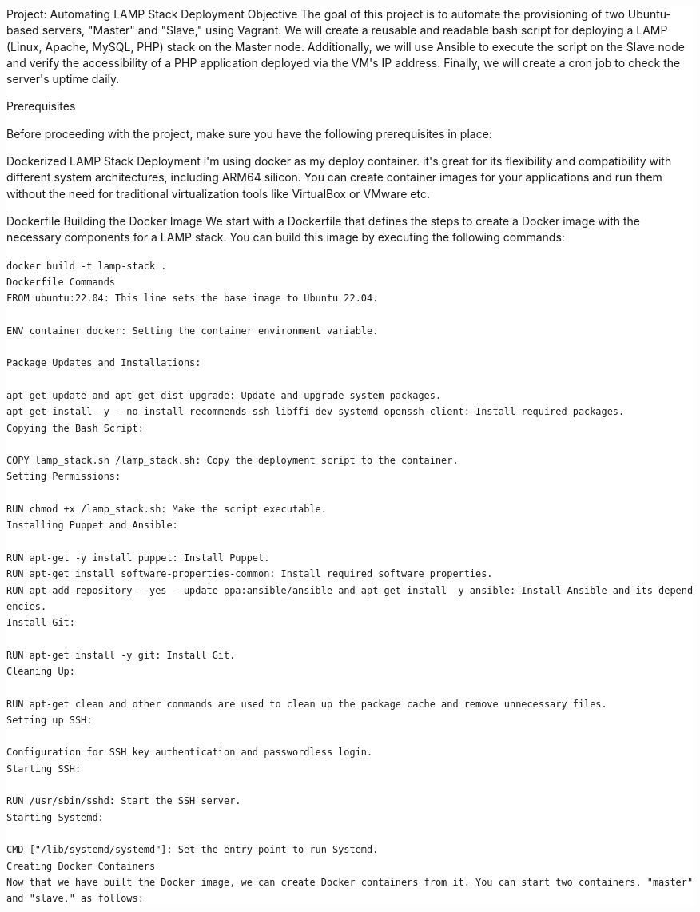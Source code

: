 Project: Automating LAMP Stack Deployment
Objective
The goal of this project is to automate the provisioning of two Ubuntu-based servers, "Master" and "Slave," using Vagrant. We will create a reusable and readable bash script for deploying a LAMP (Linux, Apache, MySQL, PHP) stack on the Master node. Additionally, we will use Ansible to execute the script on the Slave node and verify the accessibility of a PHP application deployed via the VM's IP address. Finally, we will create a cron job to check the server's uptime daily.

Prerequisites

Before proceeding with the project, make sure you have the following prerequisites in place:

Dockerized LAMP Stack Deployment
i'm using docker as my deploy container. it's great for its flexibility and compatibility with different system architectures, including ARM64 silicon. You can create container images for your applications and run them without the need for traditional virtualization tools like VirtualBox or VMware etc.

Dockerfile
Building the Docker Image
We start with a Dockerfile that defines the steps to create a Docker image with the necessary components for a LAMP stack. You can build this image by executing the following commands:

```
docker build -t lamp-stack .
Dockerfile Commands
FROM ubuntu:22.04: This line sets the base image to Ubuntu 22.04.

ENV container docker: Setting the container environment variable.

Package Updates and Installations:

apt-get update and apt-get dist-upgrade: Update and upgrade system packages.
apt-get install -y --no-install-recommends ssh libffi-dev systemd openssh-client: Install required packages.
Copying the Bash Script:

COPY lamp_stack.sh /lamp_stack.sh: Copy the deployment script to the container.
Setting Permissions:

RUN chmod +x /lamp_stack.sh: Make the script executable.
Installing Puppet and Ansible:

RUN apt-get -y install puppet: Install Puppet.
RUN apt-get install software-properties-common: Install required software properties.
RUN apt-add-repository --yes --update ppa:ansible/ansible and apt-get install -y ansible: Install Ansible and its dependencies.
Install Git:

RUN apt-get install -y git: Install Git.
Cleaning Up:

RUN apt-get clean and other commands are used to clean up the package cache and remove unnecessary files.
Setting up SSH:

Configuration for SSH key authentication and passwordless login.
Starting SSH:

RUN /usr/sbin/sshd: Start the SSH server.
Starting Systemd:

CMD ["/lib/systemd/systemd"]: Set the entry point to run Systemd.
Creating Docker Containers
Now that we have built the Docker image, we can create Docker containers from it. You can start two containers, "master" and "slave," as follows:
```